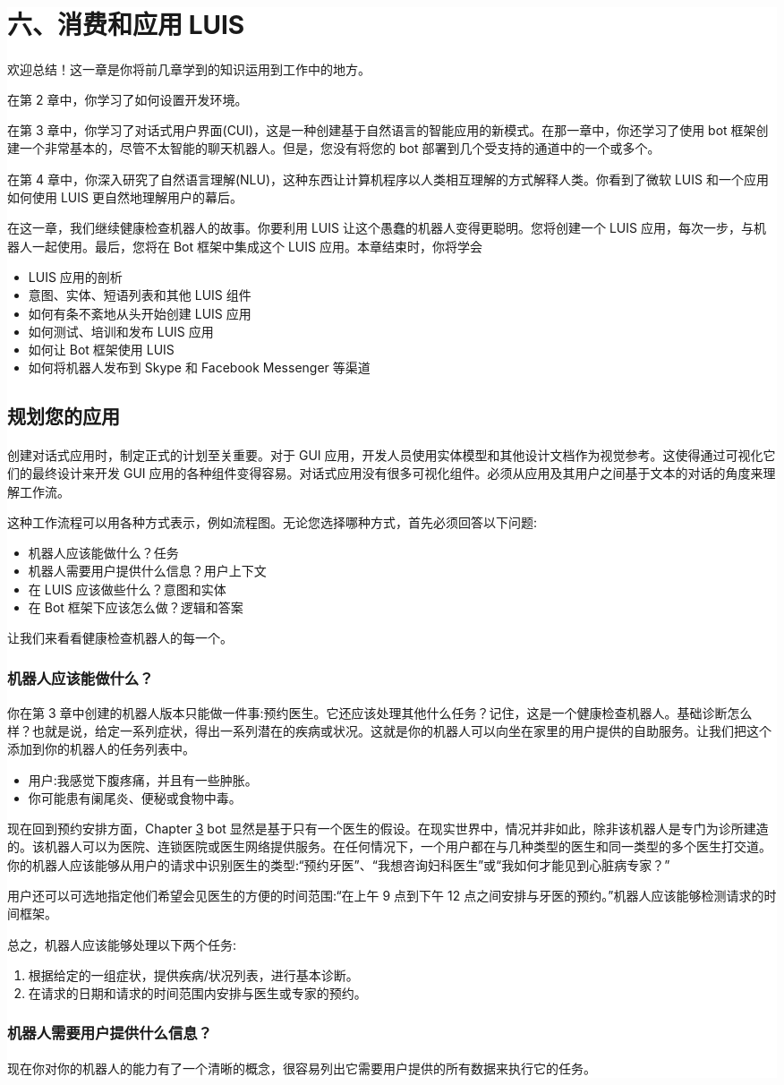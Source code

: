 # 六、消费和应用 LUIS

欢迎总结！这一章是你将前几章学到的知识运用到工作中的地方。

在第 2 章中，你学习了如何设置开发环境。

在第 3 章中，你学习了对话式用户界面(CUI)，这是一种创建基于自然语言的智能应用的新模式。在那一章中，你还学习了使用 bot 框架创建一个非常基本的，尽管不太智能的聊天机器人。但是，您没有将您的 bot 部署到几个受支持的通道中的一个或多个。

在第 4 章中，你深入研究了自然语言理解(NLU)，这种东西让计算机程序以人类相互理解的方式解释人类。你看到了微软 LUIS 和一个应用如何使用 LUIS 更自然地理解用户的幕后。

在这一章，我们继续健康检查机器人的故事。你要利用 LUIS 让这个愚蠢的机器人变得更聪明。您将创建一个 LUIS 应用，每次一步，与机器人一起使用。最后，您将在 Bot 框架中集成这个 LUIS 应用。本章结束时，你将学会

*   LUIS 应用的剖析
*   意图、实体、短语列表和其他 LUIS 组件
*   如何有条不紊地从头开始创建 LUIS 应用
*   如何测试、培训和发布 LUIS 应用
*   如何让 Bot 框架使用 LUIS
*   如何将机器人发布到 Skype 和 Facebook Messenger 等渠道

## 规划您的应用

创建对话式应用时，制定正式的计划至关重要。对于 GUI 应用，开发人员使用实体模型和其他设计文档作为视觉参考。这使得通过可视化它们的最终设计来开发 GUI 应用的各种组件变得容易。对话式应用没有很多可视化组件。必须从应用及其用户之间基于文本的对话的角度来理解工作流。

这种工作流程可以用各种方式表示，例如流程图。无论您选择哪种方式，首先必须回答以下问题:

*   机器人应该能做什么？任务
*   机器人需要用户提供什么信息？用户上下文
*   在 LUIS 应该做些什么？意图和实体
*   在 Bot 框架下应该怎么做？逻辑和答案

让我们来看看健康检查机器人的每一个。

### 机器人应该能做什么？

你在第 3 章中创建的机器人版本只能做一件事:预约医生。它还应该处理其他什么任务？记住，这是一个健康检查机器人。基础诊断怎么样？也就是说，给定一系列症状，得出一系列潜在的疾病或状况。这就是你的机器人可以向坐在家里的用户提供的自助服务。让我们把这个添加到你的机器人的任务列表中。

*   用户:我感觉下腹疼痛，并且有一些肿胀。
*   你可能患有阑尾炎、便秘或食物中毒。

现在回到预约安排方面，Chapter [3](03.html) bot 显然是基于只有一个医生的假设。在现实世界中，情况并非如此，除非该机器人是专门为诊所建造的。该机器人可以为医院、连锁医院或医生网络提供服务。在任何情况下，一个用户都在与几种类型的医生和同一类型的多个医生打交道。你的机器人应该能够从用户的请求中识别医生的类型:“预约牙医”、“我想咨询妇科医生”或“我如何才能见到心脏病专家？”

用户还可以可选地指定他们希望会见医生的方便的时间范围:“在上午 9 点到下午 12 点之间安排与牙医的预约。”机器人应该能够检测请求的时间框架。

总之，机器人应该能够处理以下两个任务:

1.  根据给定的一组症状，提供疾病/状况列表，进行基本诊断。
2.  在请求的日期和请求的时间范围内安排与医生或专家的预约。

### 机器人需要用户提供什么信息？

现在你对你的机器人的能力有了一个清晰的概念，很容易列出它需要用户提供的所有数据来执行它的任务。
